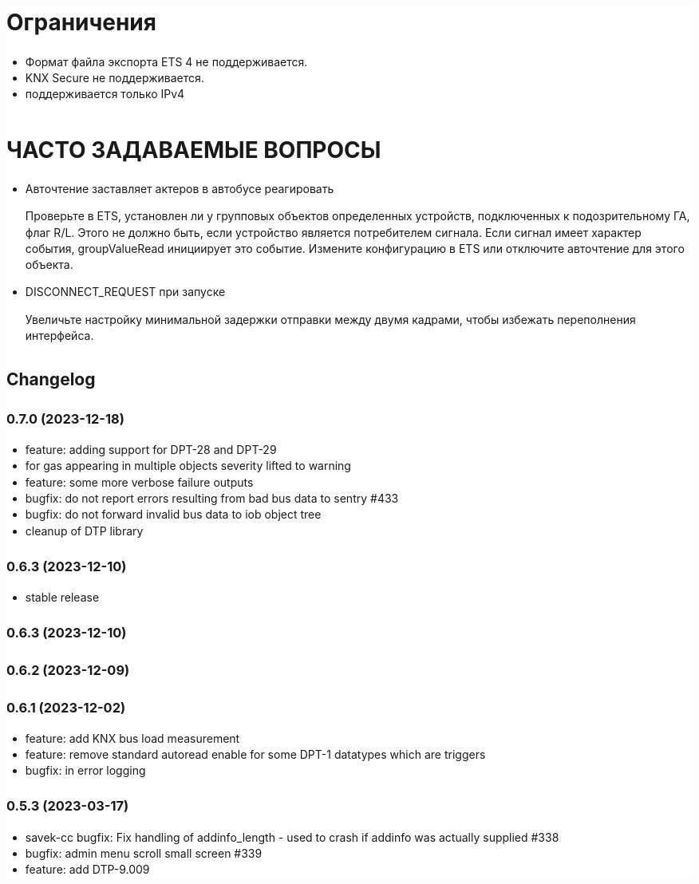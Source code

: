 
# Ограничения
- Формат файла экспорта ETS 4 не поддерживается.
- KNX Secure не поддерживается.
- поддерживается только IPv4

# ЧАСТО ЗАДАВАЕМЫЕ ВОПРОСЫ
- Авточтение заставляет актеров в автобусе реагировать

    Проверьте в ETS, установлен ли у групповых объектов определенных устройств, подключенных к подозрительному ГА, флаг R/L. Этого не должно быть, если устройство является потребителем сигнала. Если сигнал имеет характер события, groupValueRead инициирует это событие. Измените конфигурацию в ETS или отключите авточтение для этого объекта.

- DISCONNECT_REQUEST при запуске

    Увеличьте настройку минимальной задержки отправки между двумя кадрами, чтобы избежать переполнения интерфейса.

## Changelog


### 0.7.0 (2023-12-18)

-   feature: adding support for DPT-28 and DPT-29
-   for gas appearing in multiple objects severity lifted to warning
-   feature: some more verbose failure outputs
-   bugfix: do not report errors resulting from bad bus data to sentry #433
-   bugfix: do not forward invalid bus data to iob object tree
-   cleanup of DTP library

### 0.6.3 (2023-12-10)

-   stable release

### 0.6.3 (2023-12-10)

### 0.6.2 (2023-12-09)

### 0.6.1 (2023-12-02)

-   feature: add KNX bus load measurement
-   feature: remove standard autoread enable for some DPT-1 datatypes which are triggers
-   bugfix: in error logging

### 0.5.3 (2023-03-17)

-   savek-cc bugfix: Fix handling of addinfo_length - used to crash if addinfo was actually supplied #338
-   bugfix: admin menu scroll small screen #339
-   feature: add DTP-9.009
